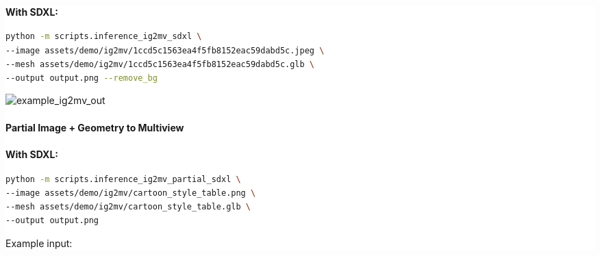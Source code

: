 **With SDXL:**

```Bash
python -m scripts.inference_ig2mv_sdxl \
--image assets/demo/ig2mv/1ccd5c1563ea4f5fb8152eac59dabd5c.jpeg \
--mesh assets/demo/ig2mv/1ccd5c1563ea4f5fb8152eac59dabd5c.glb \
--output output.png --remove_bg
```

![example_ig2mv_out](assets/demo/ig2mv/1ccd5c1563ea4f5fb8152eac59dabd5c_mv.png)

#### Partial Image + Geometry to Multiview

**With SDXL:**

```Bash
python -m scripts.inference_ig2mv_partial_sdxl \
--image assets/demo/ig2mv/cartoon_style_table.png \
--mesh assets/demo/ig2mv/cartoon_style_table.glb \
--output output.png
```

Example input: